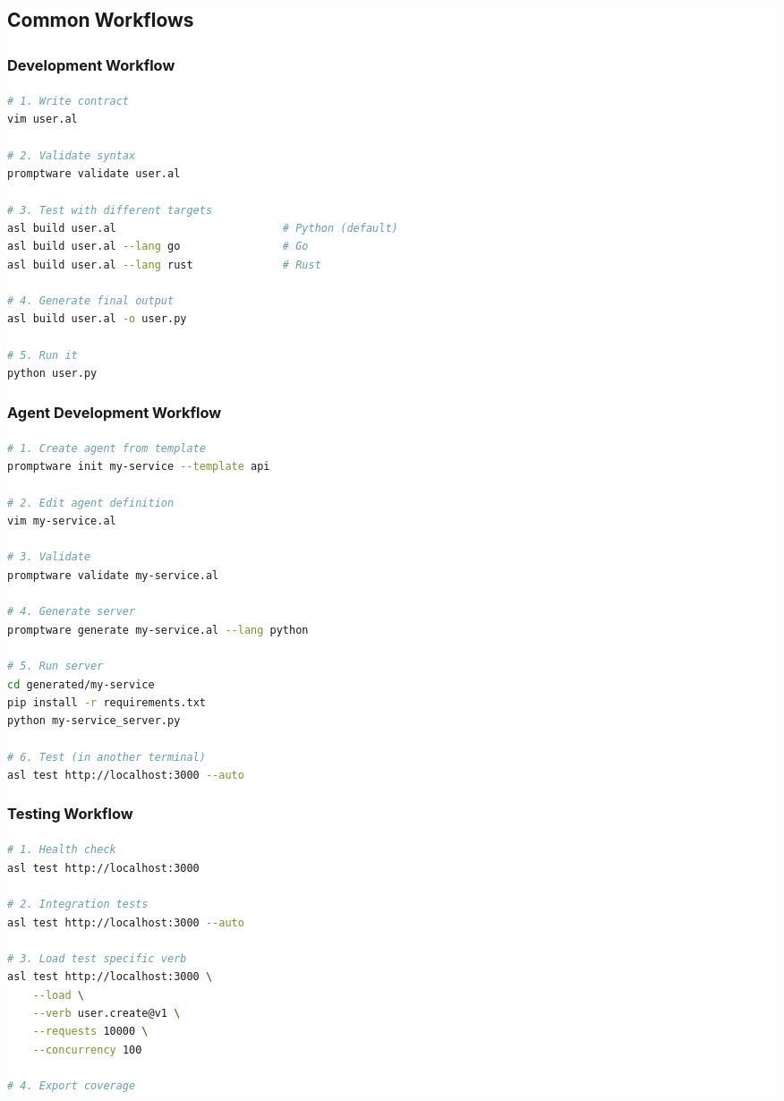 ## Common Workflows

### Development Workflow

```bash
# 1. Write contract
vim user.al

# 2. Validate syntax
promptware validate user.al

# 3. Test with different targets
asl build user.al                          # Python (default)
asl build user.al --lang go                # Go
asl build user.al --lang rust              # Rust

# 4. Generate final output
asl build user.al -o user.py

# 5. Run it
python user.py
```

### Agent Development Workflow

```bash
# 1. Create agent from template
promptware init my-service --template api

# 2. Edit agent definition
vim my-service.al

# 3. Validate
promptware validate my-service.al

# 4. Generate server
promptware generate my-service.al --lang python

# 5. Run server
cd generated/my-service
pip install -r requirements.txt
python my-service_server.py

# 6. Test (in another terminal)
asl test http://localhost:3000 --auto
```

### Testing Workflow

```bash
# 1. Health check
asl test http://localhost:3000

# 2. Integration tests
asl test http://localhost:3000 --auto

# 3. Load test specific verb
asl test http://localhost:3000 \
    --load \
    --verb user.create@v1 \
    --requests 10000 \
    --concurrency 100

# 4. Export coverage
```